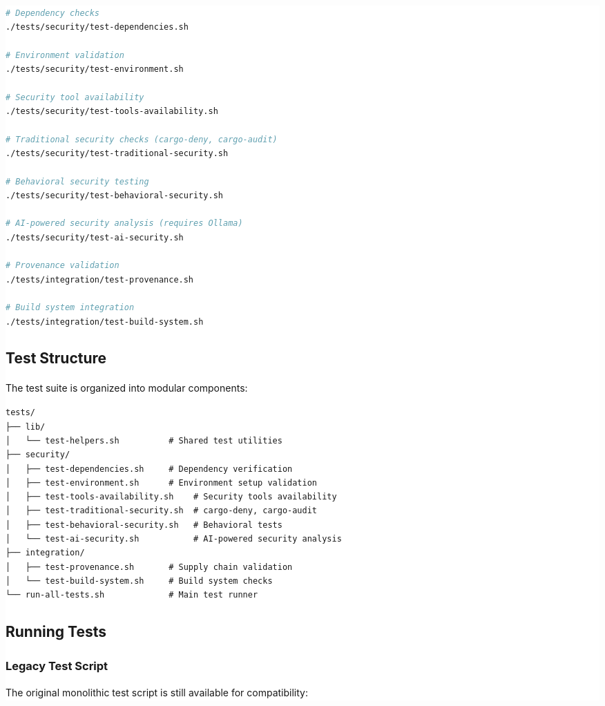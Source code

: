 ```bash
# Dependency checks
./tests/security/test-dependencies.sh

# Environment validation
./tests/security/test-environment.sh

# Security tool availability
./tests/security/test-tools-availability.sh

# Traditional security checks (cargo-deny, cargo-audit)
./tests/security/test-traditional-security.sh

# Behavioral security testing
./tests/security/test-behavioral-security.sh

# AI-powered security analysis (requires Ollama)
./tests/security/test-ai-security.sh

# Provenance validation
./tests/integration/test-provenance.sh

# Build system integration
./tests/integration/test-build-system.sh
```

## Test Structure

The test suite is organized into modular components:

```
tests/
├── lib/
│   └── test-helpers.sh          # Shared test utilities
├── security/
│   ├── test-dependencies.sh     # Dependency verification
│   ├── test-environment.sh      # Environment setup validation
│   ├── test-tools-availability.sh    # Security tools availability
│   ├── test-traditional-security.sh  # cargo-deny, cargo-audit
│   ├── test-behavioral-security.sh   # Behavioral tests
│   └── test-ai-security.sh           # AI-powered security analysis
├── integration/
│   ├── test-provenance.sh       # Supply chain validation
│   └── test-build-system.sh     # Build system checks
└── run-all-tests.sh             # Main test runner
```

## Running Tests

### Legacy Test Script

The original monolithic test script is still available for compatibility:
